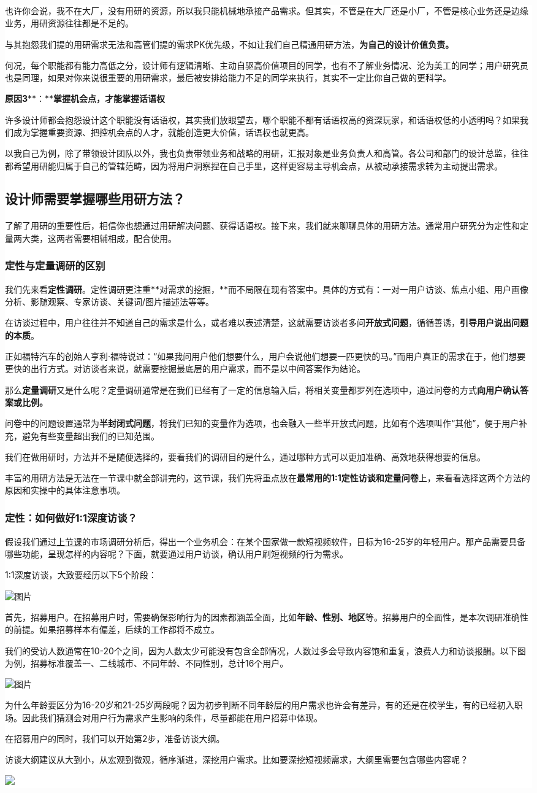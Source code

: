 也许你会说，我不在大厂，没有用研的资源，所以我只能机械地承接产品需求。但其实，不管是在大厂还是小厂，不管是核心业务还是边缘业务，用研资源往往都是不足的。

与其抱怨我们提的用研需求无法和高管们提的需求PK优先级，不如让我们自己精通用研方法，**为自己的设计价值负责。**

何况，每个职能都有能力高低之分，设计师有逻辑清晰、主动自驱高价值项目的同学，也有不了解业务情况、沦为美工的同学；用户研究员也是同理，如果对你来说很重要的用研需求，最后被安排给能力不足的同学来执行，其实不一定比你自己做的更科学。

**原因3****：****掌握机会点，才能掌握话语权**

许多设计师都会抱怨设计这个职能没有话语权，其实我们放眼望去，哪个职能不都有话语权高的资深玩家，和话语权低的小透明吗？如果我们成为掌握重要资源、把控机会点的人才，就能创造更大价值，话语权也就更高。

以我自己为例，除了带领设计团队以外，我也负责带领业务和战略的用研，汇报对象是业务负责人和高管。各公司和部门的设计总监，往往都希望用研能归属于自己的管辖范畴，因为将用户洞察捏在自己手里，这样更容易主导机会点，从被动承接需求转为主动提出需求。

## 设计师需要掌握哪些用研方法？

了解了用研的重要性后，相信你也想通过用研解决问题、获得话语权。接下来，我们就来聊聊具体的用研方法。通常用户研究分为定性和定量两大类，这两者需要相辅相成，配合使用。

### 定性与定量调研的区别

我们先来看**定性调研**。定性调研更注重**对需求的挖掘，**而不局限在现有答案中。具体的方式有：一对一用户访谈、焦点小组、用户画像分析、影随观察、专家访谈、关键词/图片描述法等等。

在访谈过程中，用户往往并不知道自己的需求是什么，或者难以表述清楚，这就需要访谈者多问**开放式问题**，循循善诱，**引导用户说出问题的本质**。

正如福特汽车的创始人亨利·福特说过：“如果我问用户他们想要什么，用户会说他们想要一匹更快的马。”而用户真正的需求在于，他们想要更快的出行方式。对访谈者来说，就需要挖掘最底层的用户需求，而不是以中间答案作为结论。

那么**定量调研**又是什么呢？定量调研通常是在我们已经有了一定的信息输入后，将相关变量都罗列在选项中，通过问卷的方式**向用户确认答案或比例。**

问卷中的问题设置通常为**半封闭式问题**，将我们已知的变量作为选项，也会融入一些半开放式问题，比如有个选项叫作“其他”，便于用户补充，避免有些变量超出我们的已知范围。

我们在做用研时，方法并不是随便选择的，要看我们的调研目的是什么，通过哪种方式可以更加准确、高效地获得想要的信息。

丰富的用研方法是无法在一节课中就全部讲完的，这节课，我们先将重点放在**最常用的1:1定性访谈和定量问卷**上，来看看选择这两个方法的原因和实操中的具体注意事项。

### 定性：如何做好1:1深度访谈？

假设我们通过[上节课](http://time.geekbang.org/column/article/534402)的市场调研分析后，得出一个业务机会：在某个国家做一款短视频软件，目标为16-25岁的年轻用户。那产品需要具备哪些功能，呈现怎样的内容呢？下面，就要通过用户访谈，确认用户刷短视频的行为需求。

1:1深度访谈，大致要经历以下5个阶段：

![图片](https://learn.lianglianglee.com/%e4%b8%93%e6%a0%8f/%e5%a4%a7%e5%8e%82%e8%ae%be%e8%ae%a1%e8%bf%9b%e9%98%b6%e5%ae%9e%e6%88%98%e8%af%be/assets/811e339ea8734f9891df9ada8d644464.jpg)

首先，招募用户。在招募用户时，需要确保影响行为的因素都涵盖全面，比如**年龄、性别、地区**等。招募用户的全面性，是本次调研准确性的前提。如果招募样本有偏差，后续的工作都将不成立。

我们的受访人数通常在10-20个之间，因为人数太少可能没有包含全部情况，人数过多会导致内容饱和重复，浪费人力和访谈报酬。以下图为例，招募标准覆盖一、二线城市、不同年龄、不同性别，总计16个用户。

![图片](https://learn.lianglianglee.com/%e4%b8%93%e6%a0%8f/%e5%a4%a7%e5%8e%82%e8%ae%be%e8%ae%a1%e8%bf%9b%e9%98%b6%e5%ae%9e%e6%88%98%e8%af%be/assets/dbce03dfcc064a98b203b17115af140c.jpg)

为什么年龄要区分为16-20岁和21-25岁两段呢？因为初步判断不同年龄层的用户需求也许会有差异，有的还是在校学生，有的已经初入职场。因此我们猜测会对用户行为需求产生影响的条件，尽量都能在用户招募中体现。

在招募用户的同时，我们可以开始第2步，准备访谈大纲。

访谈大纲建议从大到小，从宏观到微观，循序渐进，深挖用户需求。比如要深挖短视频需求，大纲里需要包含哪些内容呢？

![](https://learn.lianglianglee.com/%e4%b8%93%e6%a0%8f/%e5%a4%a7%e5%8e%82%e8%ae%be%e8%ae%a1%e8%bf%9b%e9%98%b6%e5%ae%9e%e6%88%98%e8%af%be/assets/1ff85cb337f2420e9197df24fbab0640.jpg)
